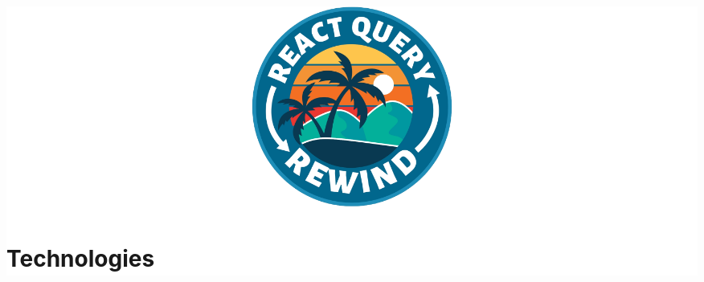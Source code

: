 <a id="readme-top"></a>

<p align="center">
  <img src="./assets/icon.png" alt="Logo" width="250"/>
</p>

# Technologies
